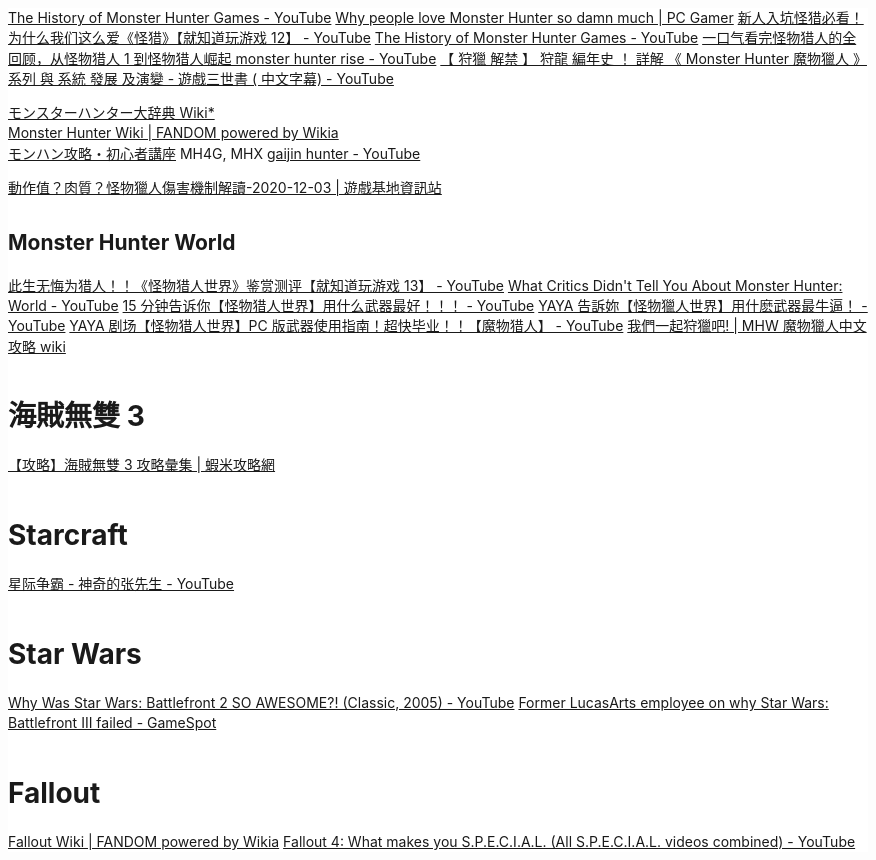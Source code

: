 [The History of Monster Hunter Games - YouTube](https://www.youtube.com/watch?v=nhpDnFU6lAo)
[Why people love Monster Hunter so damn much | PC Gamer](https://www.pcgamer.com/why-people-love-monster-hunter-so-damn-much/)
[新人入坑怪猎必看！为什么我们这么爱《怪猎》【就知道玩游戏 12】 - YouTube](https://www.youtube.com/watch?v=2oSWUy5hwwA)
[The History of Monster Hunter Games - YouTube](https://www.youtube.com/watch?v=nhpDnFU6lAo)
[一口气看完怪物猎人的全回顾，从怪物猎人 1 到怪物猎人崛起 monster hunter rise - YouTube](https://www.youtube.com/watch?v=hi6lW0yJ48o)
[【 狩獵 解禁 】 狩龍 編年史 ！ 詳解 《 Monster Hunter 魔物獵人 》 系列 與 系統 發展 及演變 - 遊戲三世書 ( 中文字幕) - YouTube](https://www.youtube.com/watch?v=eDY2MBtFMuw)

[モンスターハンター大辞典 Wiki\*](http://wikiwiki.jp/nenaiko/)  
[Monster Hunter Wiki | FANDOM powered by Wikia](http://monsterhunter.fandom.com/wiki/Monster_Hunter_Wiki)  
[モンハン攻略・初心者講座](http://bassy-mh.info/) MH4G, MHX
[gaijin hunter - YouTube](https://www.youtube.com/channel/UCT84SVapAfSSD_iMfpKbFbA)

[動作值？肉質？怪物獵人傷害機制解讀-2020-12-03 | 遊戲基地資訊站](https://najvagame.com/articles/33ce5b7af698f0606859)

## Monster Hunter World

[此生无悔为猎人！！《怪物猎人世界》鉴赏测评【就知道玩游戏 13】 - YouTube](https://www.youtube.com/watch?v=7cOGUvU_3tM)
[What Critics Didn't Tell You About Monster Hunter: World - YouTube](https://www.youtube.com/watch?v=cWphaWrri9U)
[15 分钟告诉你【怪物猎人世界】用什么武器最好！！！ - YouTube](https://www.youtube.com/watch?v=6vNRZrN362Y)
[YAYA 告訴妳【怪物獵人世界】用什麽武器最牛逼！ - YouTube](https://www.youtube.com/watch?v=DdVHXxYSG-E)
[YAYA 剧场【怪物猎人世界】PC 版武器使用指南！超快毕业！！【魔物猎人】 - YouTube](https://www.youtube.com/watch?v=iLt0G6tN0v4)
[我們一起狩獵吧! | MHW 魔物獵人中文攻略 wiki](https://www.mhchinese.wiki/)

# 海賊無雙 3

[【攻略】海賊無雙 3 攻略彙集 | 蝦米攻略網](https://pcucgame.com/oppw3-home/)

# Starcraft

[星际争霸 - 神奇的张先生 - YouTube](https://www.youtube.com/channel/UCiGO_n_66dNJgIwiGYVpiVQ/search?query=%E6%98%9F%E9%99%85%E4%BA%89%E9%9C%B8)

# Star Wars

[Why Was Star Wars: Battlefront 2 SO AWESOME?! (Classic, 2005) - YouTube](https://www.youtube.com/watch?v=2fJidsBpexY)
[Former LucasArts employee on why Star Wars: Battlefront III failed - GameSpot](https://www.gamespot.com/articles/former-lucasarts-employee-on-why-star-wars-battlefront-iii-failed/1100-6400936/)

# Fallout

[Fallout Wiki | FANDOM powered by Wikia](https://fallout.fandom.com/wiki/Fallout_Wiki)
[Fallout 4: What makes you S.P.E.C.I.A.L. (All S.P.E.C.I.A.L. videos combined) - YouTube](https://www.youtube.com/watch?v=AY2jPAb6BOQ)
